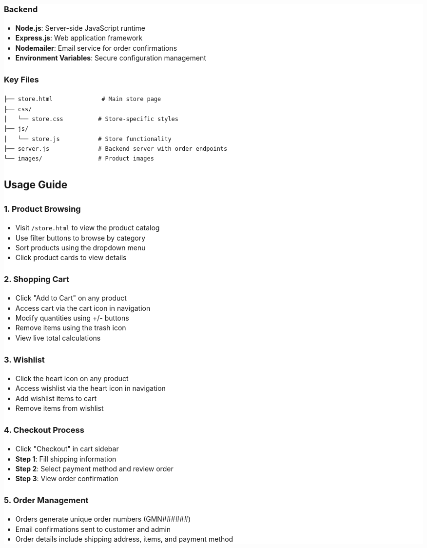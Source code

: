 ### Backend
- **Node.js**: Server-side JavaScript runtime
- **Express.js**: Web application framework
- **Nodemailer**: Email service for order confirmations
- **Environment Variables**: Secure configuration management

### Key Files
```
├── store.html              # Main store page
├── css/
│   └── store.css          # Store-specific styles
├── js/
│   └── store.js           # Store functionality
├── server.js              # Backend server with order endpoints
└── images/                # Product images
```

## Usage Guide

### 1. Product Browsing
- Visit `/store.html` to view the product catalog
- Use filter buttons to browse by category
- Sort products using the dropdown menu
- Click product cards to view details

### 2. Shopping Cart
- Click "Add to Cart" on any product
- Access cart via the cart icon in navigation
- Modify quantities using +/- buttons
- Remove items using the trash icon
- View live total calculations

### 3. Wishlist
- Click the heart icon on any product
- Access wishlist via the heart icon in navigation
- Add wishlist items to cart
- Remove items from wishlist

### 4. Checkout Process
- Click "Checkout" in cart sidebar
- **Step 1**: Fill shipping information
- **Step 2**: Select payment method and review order
- **Step 3**: View order confirmation

### 5. Order Management
- Orders generate unique order numbers (GMN######)
- Email confirmations sent to customer and admin
- Order details include shipping address, items, and payment method

